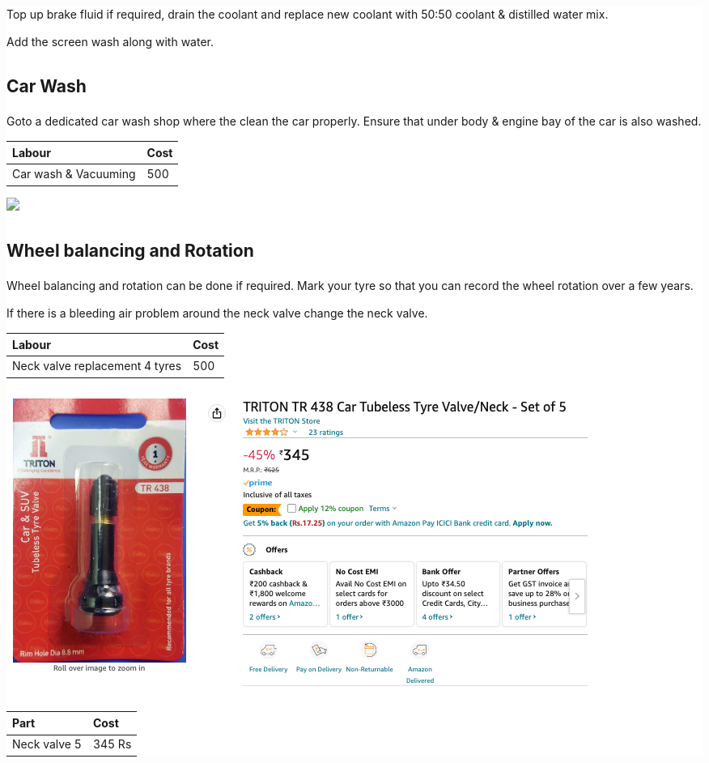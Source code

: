 Top up brake fluid if required, drain the coolant and replace new coolant with 50:50 coolant & distilled water mix.

Add the screen wash along with water.

## Car Wash

Goto a dedicated car wash shop where the clean the car properly. Ensure that under body & engine bay of the car is also
washed.

| Labour               | Cost  |
|:---------------------|:------|
| Car wash & Vacuuming | 500   |

![](img13.jpg)

## Wheel balancing and Rotation

Wheel balancing and rotation can be done if required. Mark your tyre so that you can record the wheel rotation over
a few years.

If there is a bleeding air problem around the neck valve change the neck valve.

| Labour                         | Cost  |
|:-------------------------------|:------|
| Neck valve replacement 4 tyres | 500   |

![](img14.png)

| Part         | Cost   |
|:-------------|:-------|
| Neck valve 5 | 345 Rs |
